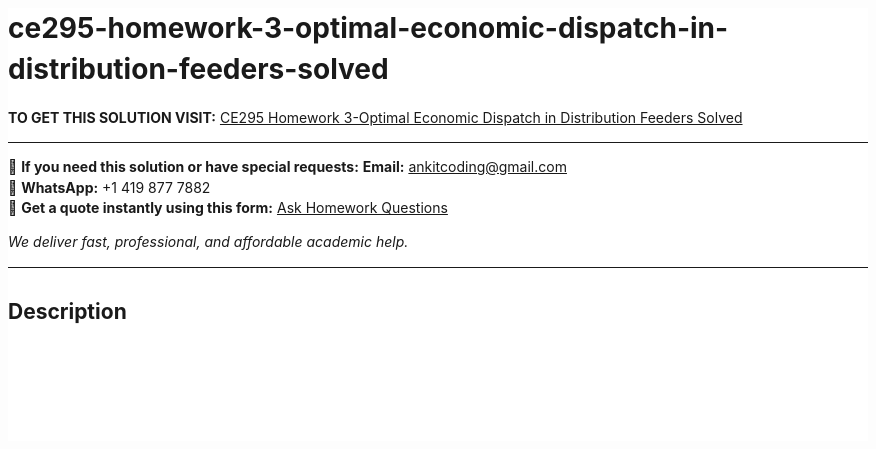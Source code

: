 # ce295-homework-3-optimal-economic-dispatch-in-distribution-feeders-solved
**TO GET THIS SOLUTION VISIT:** [CE295 Homework 3-Optimal Economic Dispatch in Distribution Feeders Solved](https://www.ankitcodinghub.com/product/ce295-hw3-optimal-economic-dispatch-in-distribution-feeders-with-renewables-solved/)


---

📩 **If you need this solution or have special requests:** **Email:** ankitcoding@gmail.com  
📱 **WhatsApp:** +1 419 877 7882  
📄 **Get a quote instantly using this form:** [Ask Homework Questions](https://www.ankitcodinghub.com/services/ask-homework-questions/)

*We deliver fast, professional, and affordable academic help.*

---

<h2>Description</h2>



<div class="kk-star-ratings kksr-auto kksr-align-center kksr-valign-top" data-payload="{&quot;align&quot;:&quot;center&quot;,&quot;id&quot;:&quot;119335&quot;,&quot;slug&quot;:&quot;default&quot;,&quot;valign&quot;:&quot;top&quot;,&quot;ignore&quot;:&quot;&quot;,&quot;reference&quot;:&quot;auto&quot;,&quot;class&quot;:&quot;&quot;,&quot;count&quot;:&quot;1&quot;,&quot;legendonly&quot;:&quot;&quot;,&quot;readonly&quot;:&quot;&quot;,&quot;score&quot;:&quot;5&quot;,&quot;starsonly&quot;:&quot;&quot;,&quot;best&quot;:&quot;5&quot;,&quot;gap&quot;:&quot;4&quot;,&quot;greet&quot;:&quot;Rate this product&quot;,&quot;legend&quot;:&quot;5\/5 - (1 vote)&quot;,&quot;size&quot;:&quot;24&quot;,&quot;title&quot;:&quot;CE295 Homework 3-Optimal Economic Dispatch in Distribution Feeders  Solved&quot;,&quot;width&quot;:&quot;138&quot;,&quot;_legend&quot;:&quot;{score}\/{best} - ({count} {votes})&quot;,&quot;font_factor&quot;:&quot;1.25&quot;}">

<div class="kksr-stars">

<div class="kksr-stars-inactive">
            <div class="kksr-star" data-star="1" style="padding-right: 4px">


<div class="kksr-icon" style="width: 24px; height: 24px;"></div>
        </div>
            <div class="kksr-star" data-star="2" style="padding-right: 4px">


<div class="kksr-icon" style="width: 24px; height: 24px;"></div>
        </div>
            <div class="kksr-star" data-star="3" style="padding-right: 4px">


<div class="kksr-icon" style="width: 24px; height: 24px;"></div>
        </div>
            <div class="kksr-star" data-star="4" style="padding-right: 4px">


<div class="kksr-icon" style="width: 24px; height: 24px;"></div>
        </div>
            <div class="kksr-star" data-star="5" style="padding-right: 4px">
